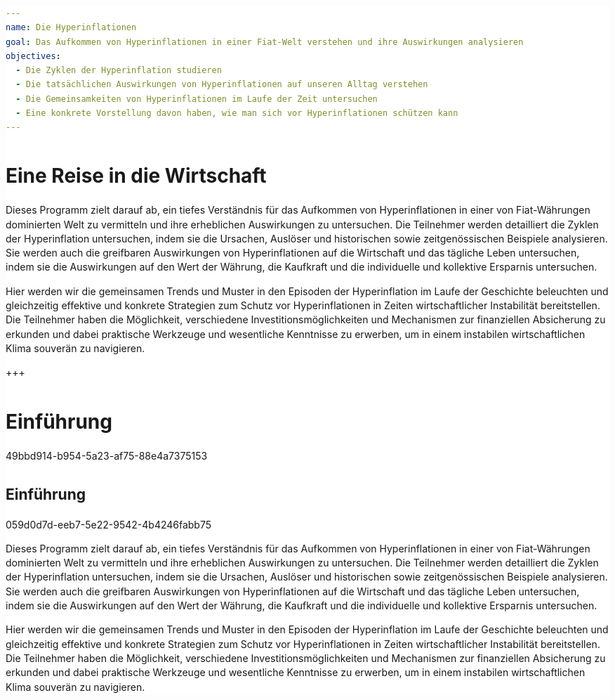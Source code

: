 ```yaml
---
name: Die Hyperinflationen
goal: Das Aufkommen von Hyperinflationen in einer Fiat-Welt verstehen und ihre Auswirkungen analysieren
objectives:
  - Die Zyklen der Hyperinflation studieren
  - Die tatsächlichen Auswirkungen von Hyperinflationen auf unseren Alltag verstehen
  - Die Gemeinsamkeiten von Hyperinflationen im Laufe der Zeit untersuchen
  - Eine konkrete Vorstellung davon haben, wie man sich vor Hyperinflationen schützen kann
---
```


# Eine Reise in die Wirtschaft

Dieses Programm zielt darauf ab, ein tiefes Verständnis für das Aufkommen von Hyperinflationen in einer von Fiat-Währungen dominierten Welt zu vermitteln und ihre erheblichen Auswirkungen zu untersuchen. Die Teilnehmer werden detailliert die Zyklen der Hyperinflation untersuchen, indem sie die Ursachen, Auslöser und historischen sowie zeitgenössischen Beispiele analysieren. Sie werden auch die greifbaren Auswirkungen von Hyperinflationen auf die Wirtschaft und das tägliche Leben untersuchen, indem sie die Auswirkungen auf den Wert der Währung, die Kaufkraft und die individuelle und kollektive Ersparnis untersuchen.

Hier werden wir die gemeinsamen Trends und Muster in den Episoden der Hyperinflation im Laufe der Geschichte beleuchten und gleichzeitig effektive und konkrete Strategien zum Schutz vor Hyperinflationen in Zeiten wirtschaftlicher Instabilität bereitstellen. Die Teilnehmer haben die Möglichkeit, verschiedene Investitionsmöglichkeiten und Mechanismen zur finanziellen Absicherung zu erkunden und dabei praktische Werkzeuge und wesentliche Kenntnisse zu erwerben, um in einem instabilen wirtschaftlichen Klima souverän zu navigieren.

+++

# Einführung
<partId>49bbd914-b954-5a23-af75-88e4a7375153</partId>

## Einführung
<chapterId>059d0d7d-eeb7-5e22-9542-4b4246fabb75</chapterId>

Dieses Programm zielt darauf ab, ein tiefes Verständnis für das Aufkommen von Hyperinflationen in einer von Fiat-Währungen dominierten Welt zu vermitteln und ihre erheblichen Auswirkungen zu untersuchen. Die Teilnehmer werden detailliert die Zyklen der Hyperinflation untersuchen, indem sie die Ursachen, Auslöser und historischen sowie zeitgenössischen Beispiele analysieren. Sie werden auch die greifbaren Auswirkungen von Hyperinflationen auf die Wirtschaft und das tägliche Leben untersuchen, indem sie die Auswirkungen auf den Wert der Währung, die Kaufkraft und die individuelle und kollektive Ersparnis untersuchen.

Hier werden wir die gemeinsamen Trends und Muster in den Episoden der Hyperinflation im Laufe der Geschichte beleuchten und gleichzeitig effektive und konkrete Strategien zum Schutz vor Hyperinflationen in Zeiten wirtschaftlicher Instabilität bereitstellen. Die Teilnehmer haben die Möglichkeit, verschiedene Investitionsmöglichkeiten und Mechanismen zur finanziellen Absicherung zu erkunden und dabei praktische Werkzeuge und wesentliche Kenntnisse zu erwerben, um in einem instabilen wirtschaftlichen Klima souverän zu navigieren.
